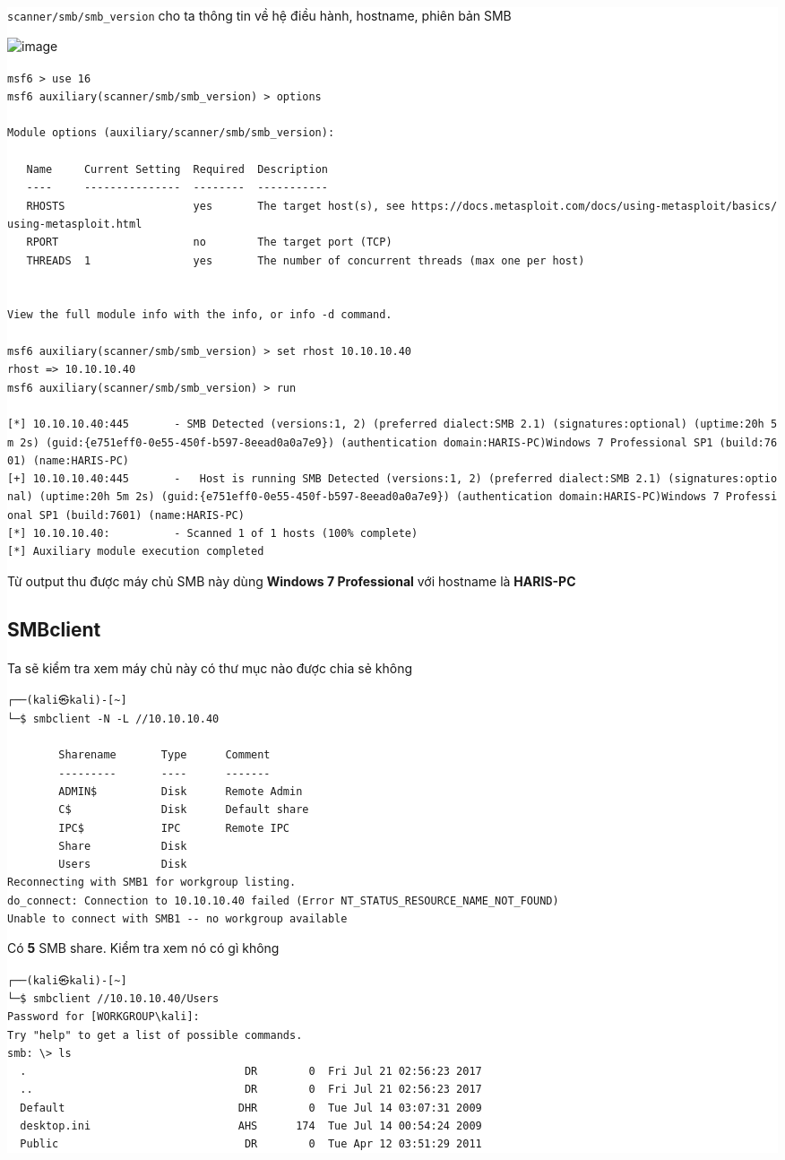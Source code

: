`scanner/smb/smb_version` cho ta thông tin về hệ điều hành, hostname, phiên bản SMB

![image](https://hackmd.io/_uploads/BkywB4FtR.png)

```
msf6 > use 16
msf6 auxiliary(scanner/smb/smb_version) > options 

Module options (auxiliary/scanner/smb/smb_version):

   Name     Current Setting  Required  Description
   ----     ---------------  --------  -----------
   RHOSTS                    yes       The target host(s), see https://docs.metasploit.com/docs/using-metasploit/basics/using-metasploit.html
   RPORT                     no        The target port (TCP)
   THREADS  1                yes       The number of concurrent threads (max one per host)


View the full module info with the info, or info -d command.

msf6 auxiliary(scanner/smb/smb_version) > set rhost 10.10.10.40
rhost => 10.10.10.40
msf6 auxiliary(scanner/smb/smb_version) > run

[*] 10.10.10.40:445       - SMB Detected (versions:1, 2) (preferred dialect:SMB 2.1) (signatures:optional) (uptime:20h 5m 2s) (guid:{e751eff0-0e55-450f-b597-8eead0a0a7e9}) (authentication domain:HARIS-PC)Windows 7 Professional SP1 (build:7601) (name:HARIS-PC)
[+] 10.10.10.40:445       -   Host is running SMB Detected (versions:1, 2) (preferred dialect:SMB 2.1) (signatures:optional) (uptime:20h 5m 2s) (guid:{e751eff0-0e55-450f-b597-8eead0a0a7e9}) (authentication domain:HARIS-PC)Windows 7 Professional SP1 (build:7601) (name:HARIS-PC)
[*] 10.10.10.40:          - Scanned 1 of 1 hosts (100% complete)
[*] Auxiliary module execution completed
```
Từ output thu được máy chủ SMB này dùng **Windows 7 Professional** với hostname là **HARIS-PC**

## SMBclient 
Ta sẽ kiểm tra xem máy chủ này có thư mục nào được chia sẻ không
```
┌──(kali㉿kali)-[~]
└─$ smbclient -N -L //10.10.10.40

        Sharename       Type      Comment
        ---------       ----      -------
        ADMIN$          Disk      Remote Admin
        C$              Disk      Default share
        IPC$            IPC       Remote IPC
        Share           Disk      
        Users           Disk      
Reconnecting with SMB1 for workgroup listing.
do_connect: Connection to 10.10.10.40 failed (Error NT_STATUS_RESOURCE_NAME_NOT_FOUND)
Unable to connect with SMB1 -- no workgroup available
```
Có **5** SMB share. Kiểm tra xem nó có gì không
```
┌──(kali㉿kali)-[~]
└─$ smbclient //10.10.10.40/Users
Password for [WORKGROUP\kali]:
Try "help" to get a list of possible commands.
smb: \> ls 
  .                                  DR        0  Fri Jul 21 02:56:23 2017
  ..                                 DR        0  Fri Jul 21 02:56:23 2017
  Default                           DHR        0  Tue Jul 14 03:07:31 2009
  desktop.ini                       AHS      174  Tue Jul 14 00:54:24 2009
  Public                             DR        0  Tue Apr 12 03:51:29 2011
```